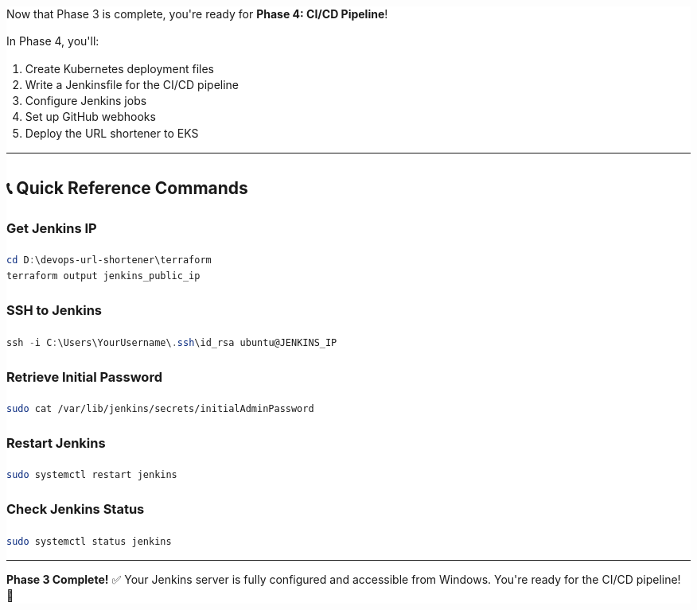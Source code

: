 Now that Phase 3 is complete, you're ready for **Phase 4: CI/CD Pipeline**!

In Phase 4, you'll:

1. Create Kubernetes deployment files
2. Write a Jenkinsfile for the CI/CD pipeline
3. Configure Jenkins jobs
4. Set up GitHub webhooks
5. Deploy the URL shortener to EKS

---

## 📞 Quick Reference Commands

### Get Jenkins IP
```powershell
cd D:\devops-url-shortener\terraform
terraform output jenkins_public_ip
```

### SSH to Jenkins
```powershell
ssh -i C:\Users\YourUsername\.ssh\id_rsa ubuntu@JENKINS_IP
```

### Retrieve Initial Password
```bash
sudo cat /var/lib/jenkins/secrets/initialAdminPassword
```

### Restart Jenkins
```bash
sudo systemctl restart jenkins
```

### Check Jenkins Status
```bash
sudo systemctl status jenkins
```

---

**Phase 3 Complete!** ✅ Your Jenkins server is fully configured and accessible from Windows. You're ready for the CI/CD pipeline! 🚀
